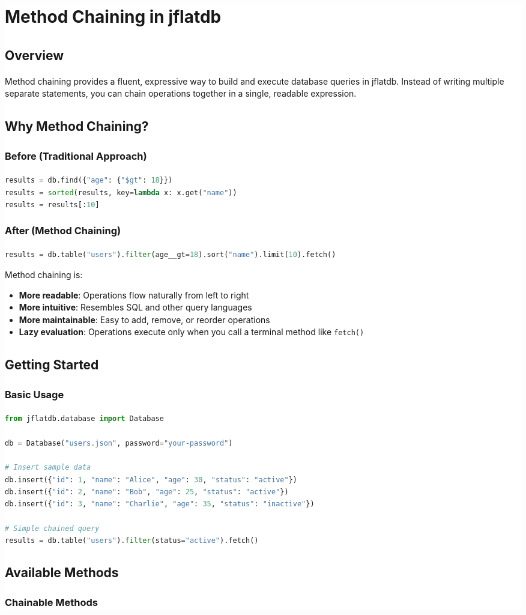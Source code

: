 # Method Chaining in jflatdb

## Overview

Method chaining provides a fluent, expressive way to build and execute database queries in jflatdb. Instead of writing multiple separate statements, you can chain operations together in a single, readable expression.

## Why Method Chaining?

### Before (Traditional Approach)
```python
results = db.find({"age": {"$gt": 18}})
results = sorted(results, key=lambda x: x.get("name"))
results = results[:10]
```

### After (Method Chaining)
```python
results = db.table("users").filter(age__gt=18).sort("name").limit(10).fetch()
```

Method chaining is:
- **More readable**: Operations flow naturally from left to right
- **More intuitive**: Resembles SQL and other query languages
- **More maintainable**: Easy to add, remove, or reorder operations
- **Lazy evaluation**: Operations execute only when you call a terminal method like `fetch()`

## Getting Started

### Basic Usage

```python
from jflatdb.database import Database

db = Database("users.json", password="your-password")

# Insert sample data
db.insert({"id": 1, "name": "Alice", "age": 30, "status": "active"})
db.insert({"id": 2, "name": "Bob", "age": 25, "status": "active"})
db.insert({"id": 3, "name": "Charlie", "age": 35, "status": "inactive"})

# Simple chained query
results = db.table("users").filter(status="active").fetch()
```

## Available Methods

### Chainable Methods
